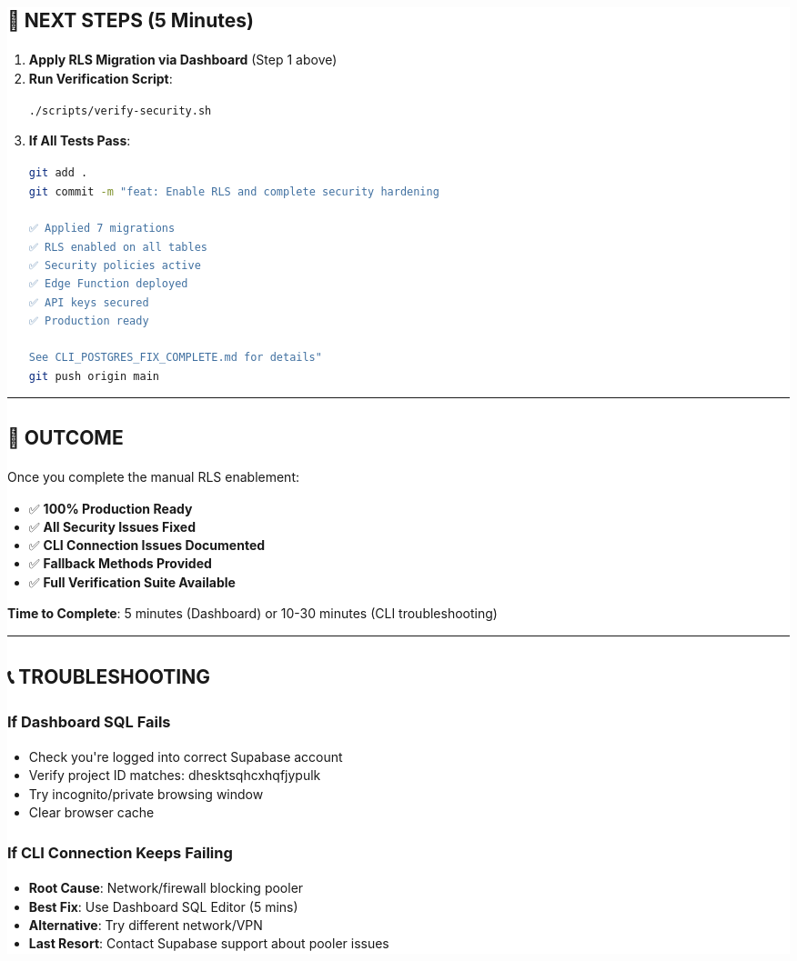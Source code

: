 ## 🚀 NEXT STEPS (5 Minutes)

1. **Apply RLS Migration via Dashboard** (Step 1 above)
2. **Run Verification Script**:
   ```bash
   ./scripts/verify-security.sh
   ```
3. **If All Tests Pass**:
   ```bash
   git add .
   git commit -m "feat: Enable RLS and complete security hardening

   ✅ Applied 7 migrations
   ✅ RLS enabled on all tables
   ✅ Security policies active
   ✅ Edge Function deployed
   ✅ API keys secured
   ✅ Production ready

   See CLI_POSTGRES_FIX_COMPLETE.md for details"
   git push origin main
   ```

---

## 🎉 OUTCOME

Once you complete the manual RLS enablement:

- ✅ **100% Production Ready**
- ✅ **All Security Issues Fixed**
- ✅ **CLI Connection Issues Documented**
- ✅ **Fallback Methods Provided**
- ✅ **Full Verification Suite Available**

**Time to Complete**: 5 minutes (Dashboard) or 10-30 minutes (CLI troubleshooting)

---

## 📞 TROUBLESHOOTING

### If Dashboard SQL Fails
- Check you're logged into correct Supabase account
- Verify project ID matches: dhesktsqhcxhqfjypulk
- Try incognito/private browsing window
- Clear browser cache

### If CLI Connection Keeps Failing
- **Root Cause**: Network/firewall blocking pooler
- **Best Fix**: Use Dashboard SQL Editor (5 mins)
- **Alternative**: Try different network/VPN
- **Last Resort**: Contact Supabase support about pooler issues
